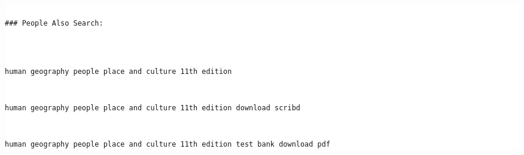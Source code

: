                                                                                                                                                                                                                                                                                                                                                                                                                                                                                                                                                                                                                                                       ### People Also Search:
                                                                                                                                                                                                                                                                                                                                                                                                                                                                                                                                                                                                                                                      
                                                                                                                                                                                                                                                                                                                                                                                                                                                                                                                                                                                                                                                      
                                                                                                                                                                                                                                                                                                                                                                                                                                                                                                                                                                                                                                                      human geography people place and culture 11th edition
                                                                                                                                                                                                                                                                                                                                                                                                                                                                                                                                                                                                                                                      
                                                                                                                                                                                                                                                                                                                                                                                                                                                                                                                                                                                                                                                      human geography people place and culture 11th edition download scribd
                                                                                                                                                                                                                                                                                                                                                                                                                                                                                                                                                                                                                                                      
                                                                                                                                                                                                                                                                                                                                                                                                                                                                                                                                                                                                                                                      human geography people place and culture 11th edition test bank download pdf
                                                                                                                                                                                                                                                                                                                                                                                                                                                                                                                                                                                                                                                      
